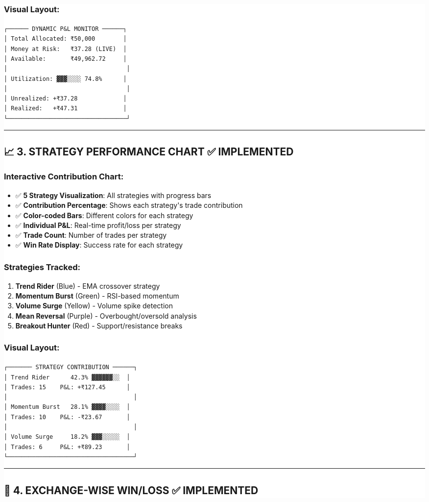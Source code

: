 ### **Visual Layout:**
```
┌────── DYNAMIC P&L MONITOR ──────┐
│ Total Allocated: ₹50,000        │
│ Money at Risk:   ₹37.28 (LIVE)  │
│ Available:       ₹49,962.72     │
│                                  │
│ Utilization: ▓▓▓░░░░ 74.8%      │
│                                  │
│ Unrealized: +₹37.28             │
│ Realized:   +₹47.31             │
└──────────────────────────────────┘
```

---

## 📈 **3. STRATEGY PERFORMANCE CHART** ✅ IMPLEMENTED

### **Interactive Contribution Chart:**
- ✅ **5 Strategy Visualization**: All strategies with progress bars
- ✅ **Contribution Percentage**: Shows each strategy's trade contribution
- ✅ **Color-coded Bars**: Different colors for each strategy
- ✅ **Individual P&L**: Real-time profit/loss per strategy
- ✅ **Trade Count**: Number of trades per strategy
- ✅ **Win Rate Display**: Success rate for each strategy

### **Strategies Tracked:**
1. **Trend Rider** (Blue) - EMA crossover strategy
2. **Momentum Burst** (Green) - RSI-based momentum
3. **Volume Surge** (Yellow) - Volume spike detection
4. **Mean Reversal** (Purple) - Overbought/oversold analysis
5. **Breakout Hunter** (Red) - Support/resistance breaks

### **Visual Layout:**
```
┌─────── STRATEGY CONTRIBUTION ──────┐
│ Trend Rider      42.3% ▓▓▓▓▓▓░░  │
│ Trades: 15    P&L: +₹127.45      │
│                                    │
│ Momentum Burst   28.1% ▓▓▓▓░░░░  │
│ Trades: 10    P&L: -₹23.67       │
│                                    │
│ Volume Surge     18.2% ▓▓▓░░░░░  │
│ Trades: 6     P&L: +₹89.23       │
└────────────────────────────────────┘
```

---

## 🏦 **4. EXCHANGE-WISE WIN/LOSS** ✅ IMPLEMENTED
